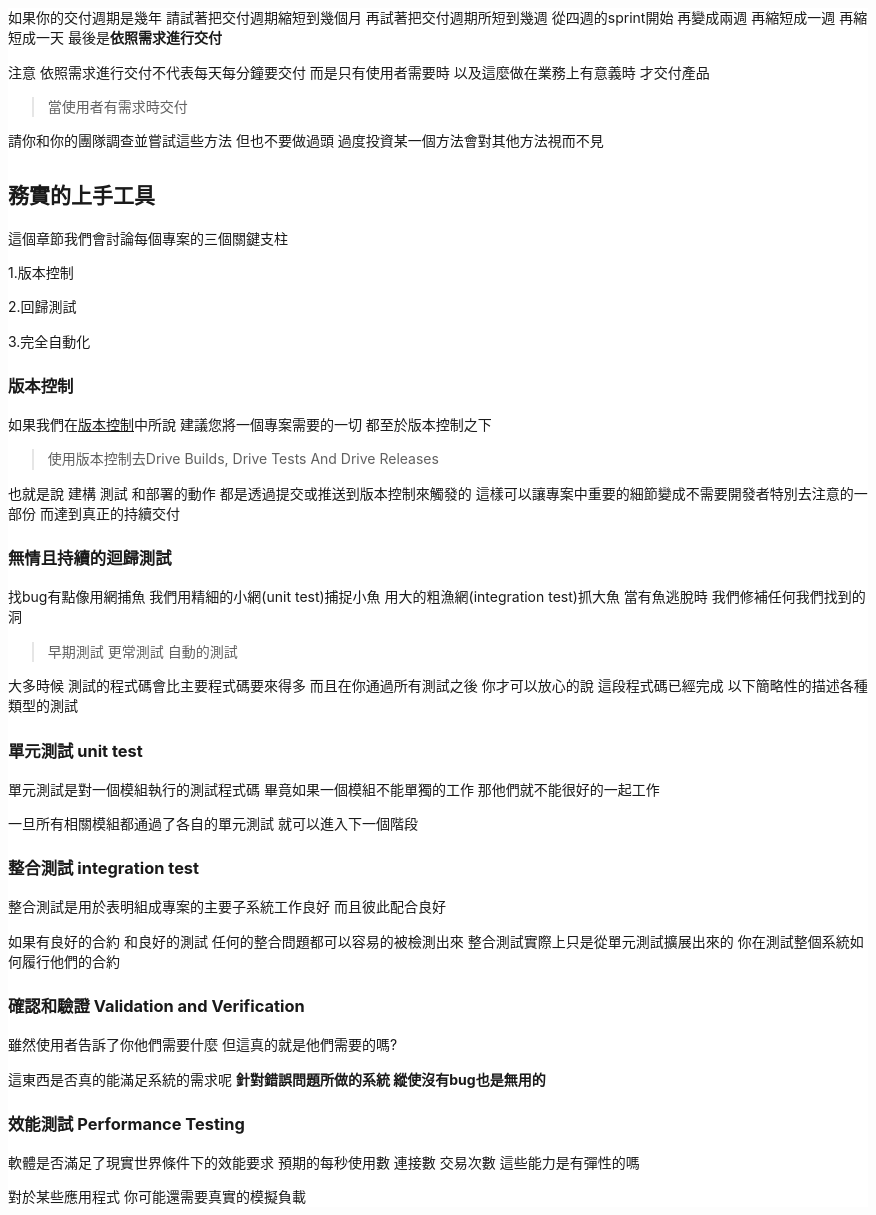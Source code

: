 如果你的交付週期是幾年 請試著把交付週期縮短到幾個月 再試著把交付週期所短到幾週 從四週的sprint開始 再變成兩週 再縮短成一週 再縮短成一天 最後是**依照需求進行交付**

注意 依照需求進行交付不代表每天每分鐘要交付 而是只有使用者需要時 以及這麼做在業務上有意義時 才交付產品

> 當使用者有需求時交付


請你和你的團隊調查並嘗試這些方法 但也不要做過頭 過度投資某一個方法會對其他方法視而不見


## 務實的上手工具

這個章節我們會討論每個專案的三個關鍵支柱

1.版本控制

2.回歸測試

3.完全自動化

### 版本控制

如果我們在[版本控制](/2020/07/04/the-basic-tools/#版本控制)中所說 建議您將一個專案需要的一切 都至於版本控制之下

> 使用版本控制去Drive Builds, Drive Tests And Drive Releases

也就是說 建構 測試 和部署的動作 都是透過提交或推送到版本控制來觸發的 這樣可以讓專案中重要的細節變成不需要開發者特別去注意的一部份 而達到真正的持續交付

### 無情且持續的迴歸測試

找bug有點像用網捕魚 我們用精細的小網(unit test)捕捉小魚 用大的粗漁網(integration test)抓大魚 當有魚逃脫時 我們修補任何我們找到的洞

> 早期測試 更常測試 自動的測試

大多時候 測試的程式碼會比主要程式碼要來得多 而且在你通過所有測試之後 你才可以放心的說 這段程式碼已經完成 以下簡略性的描述各種類型的測試

### 單元測試 unit test

單元測試是對一個模組執行的測試程式碼 畢竟如果一個模組不能單獨的工作 那他們就不能很好的一起工作 

一旦所有相關模組都通過了各自的單元測試 就可以進入下一個階段

### 整合測試 integration test

整合測試是用於表明組成專案的主要子系統工作良好 而且彼此配合良好

如果有良好的合約 和良好的測試 任何的整合問題都可以容易的被檢測出來 整合測試實際上只是從單元測試擴展出來的 你在測試整個系統如何履行他們的合約

### 確認和驗證 Validation and Verification

雖然使用者告訴了你他們需要什麼 但這真的就是他們需要的嗎?

這東西是否真的能滿足系統的需求呢 **針對錯誤問題所做的系統 縱使沒有bug也是無用的**

### 效能測試 Performance Testing

軟體是否滿足了現實世界條件下的效能要求 預期的每秒使用數 連接數 交易次數 這些能力是有彈性的嗎

對於某些應用程式 你可能還需要真實的模擬負載
